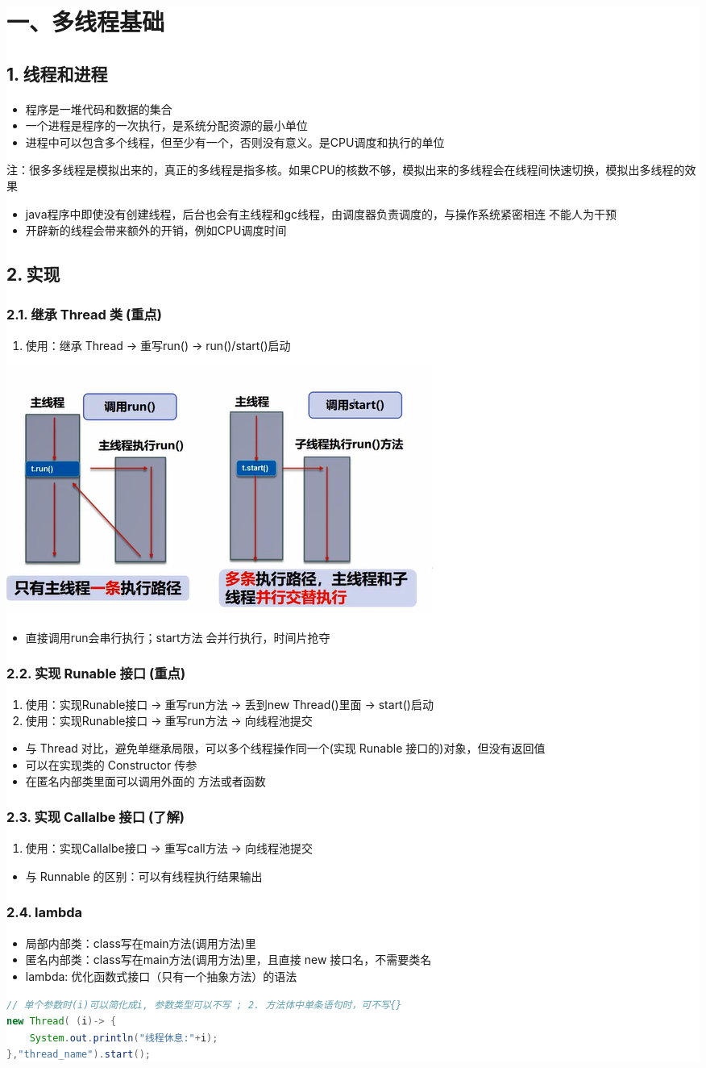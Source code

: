 
# 一、多线程基础

## 1. 线程和进程
- 程序是一堆代码和数据的集合
- 一个进程是程序的一次执行，是系统分配资源的最小单位
- 进程中可以包含多个线程，但至少有一个，否则没有意义。是CPU调度和执行的单位  

注：很多多线程是模拟出来的，真正的多线程是指多核。如果CPU的核数不够，模拟出来的多线程会在线程间快速切换，模拟出多线程的效果

- java程序中即使没有创建线程，后台也会有主线程和gc线程，由调度器负责调度的，与操作系统紧密相连 不能人为干预
- 开辟新的线程会带来额外的开销，例如CPU调度时间

## 2. 实现

### 2.1. 继承 Thread 类 (重点)
1. 使用：继承 Thread -> 重写run() -> run()/start()启动

![](./img/thread的run和start方法.png)
- 直接调用run会串行执行；start方法 会并行执行，时间片抢夺

### 2.2. 实现 Runable 接口 (重点)
1. 使用：实现Runable接口 -> 重写run方法 -> 丢到new Thread()里面 -> start()启动
2. 使用：实现Runable接口 -> 重写run方法 -> 向线程池提交

- 与 Thread 对比，避免单继承局限，可以多个线程操作同一个(实现 Runable 接口的)对象，但没有返回值
- 可以在实现类的 Constructor 传参
- 在匿名内部类里面可以调用外面的 方法或者函数

### 2.3. 实现 Callalbe 接口 (了解)
1. 使用：实现Callalbe接口 -> 重写call方法 -> 向线程池提交
- 与 Runnable 的区别：可以有线程执行结果输出


### 2.4. lambda
- 局部内部类：class写在main方法(调用方法)里
- 匿名内部类：class写在main方法(调用方法)里，且直接 new 接口名，不需要类名
- lambda: 优化函数式接口（只有一个抽象方法）的语法
```java
// 单个参数时(i)可以简化成i, 参数类型可以不写 ; 2. 方法体中单条语句时，可不写{}
new Thread( (i)-> {
    System.out.println("线程休息:"+i);  
},"thread_name").start();
```

